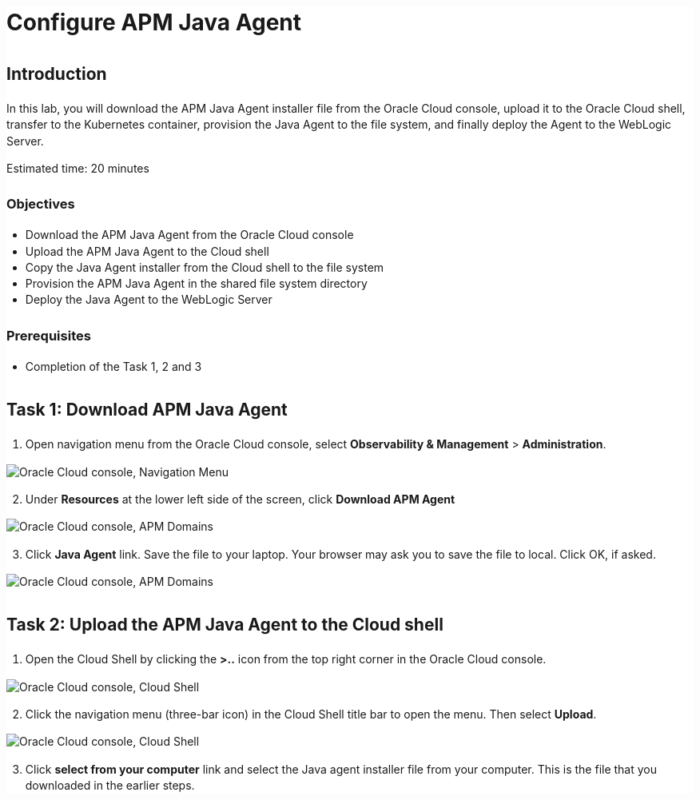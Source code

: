 # Configure APM Java Agent

## Introduction

In this lab, you will download the APM Java Agent installer file from the Oracle Cloud console, upload it to the Oracle Cloud shell, transfer to the Kubernetes container, provision the Java Agent to the file system, and finally deploy the Agent to the WebLogic Server.

Estimated time: 20 minutes

### Objectives

* Download the APM Java Agent from the Oracle Cloud console
*	Upload the APM Java Agent to the Cloud shell
*	Copy the Java Agent installer from the Cloud shell to the file system
*	Provision the APM Java Agent in the shared file system directory
*	Deploy the Java Agent to the WebLogic Server

### Prerequisites

* Completion of the Task 1, 2 and 3

## Task 1: Download APM Java Agent

1.	Open navigation menu from the Oracle Cloud console, select **Observability & Management** > **Administration**.

   ![Oracle Cloud console, Navigation Menu](images/4-1-1-menu.png " ")

2.	Under **Resources** at the lower left side of the screen, click **Download APM Agent**

   ![Oracle Cloud console, APM Domains](images/4-1-2-apmdomain.png " ")

3.	Click **Java Agent** link. Save the file to your laptop. Your browser may ask you to save the file to local. Click OK, if asked.  

   ![Oracle Cloud console, APM Domains](images/4-1-3-apmdomain.png " ")

## Task 2: Upload the APM Java Agent to the Cloud shell

1.	Open the Cloud Shell by clicking the **>..** icon from the top right corner in the Oracle Cloud console.

   ![Oracle Cloud console, Cloud Shell](images/4-1-4-cloudshell.png " ")

2.	Click the navigation menu (three-bar icon) in the Cloud Shell title bar to open the menu. Then select **Upload**.

   ![Oracle Cloud console, Cloud Shell](images/4-1-5-cloudshell.png " ")

3.	Click **select from your computer** link and select the Java agent installer file from your computer. This is the file that you downloaded in the earlier steps.

